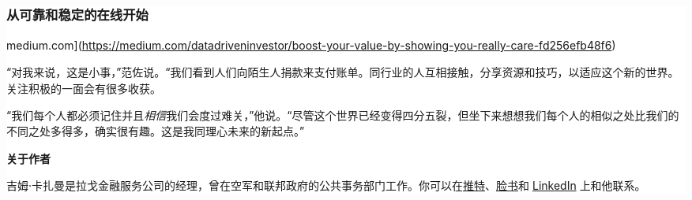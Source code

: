 ### 从可靠和稳定的在线开始

medium.com](https://medium.com/datadriveninvestor/boost-your-value-by-showing-you-really-care-fd256efb48f6) 

“对我来说，这是小事，”范佐说。“我们看到人们向陌生人捐款来支付账单。同行业的人互相接触，分享资源和技巧，以适应这个新的世界。关注积极的一面会有很多收获。

“我们每个人都必须记住并且*相信*我们会度过难关，”他说。“尽管这个世界已经变得四分五裂，但坐下来想想我们每个人的相似之处比我们的不同之处多得多，确实很有趣。这是我同理心未来的新起点。”

**关于作者**

吉姆·卡扎曼是拉戈金融服务公司的经理，曾在空军和联邦政府的公共事务部门工作。你可以在[推特](https://twitter.com/JKatzaman)、[脸书](https://www.facebook.com/jim.katzaman)和 [LinkedIn](https://www.linkedin.com/in/jim-katzaman-33641b21/) 上和他联系。